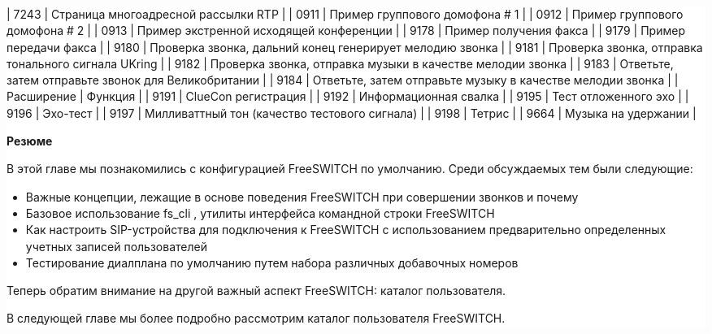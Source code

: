 | 7243                  | Страница многоадресной рассылки RTP                        |
| 0911                  | Пример группового домофона # 1                             |
| 0912                  | Пример группового домофона # 2                             |
| 0913                  | Пример экстренной исходящей конференции                    |
| 9178                  | Пример получения факса                                     |
| 9179                  | Пример передачи факса                                      |
| 9180                  | Проверка звонка, дальний конец генерирует мелодию звонка   |
| 9181                  | Проверка звонка, отправка тонального сигнала UKring        |
| 9182                  | Проверка звонка, отправка музыки в качестве мелодии звонка |
| 9183                  | Ответьте, затем отправьте звонок для Великобритании        |
| 9184                  | Ответьте, затем отправьте музыку в качестве мелодии звонка |
| Расширение            | Функция                                                    |
| 9191                  | ClueCon регистрация                                        |
| 9192                  | Информационная свалка                                      |
| 9195                  | Тест отложенного эхо                                       |
| 9196                  | Эхо-тест                                                   |
| 9197                  | Милливаттный тон (качество тестового сигнала)              |
| 9198                  | Тетрис                                                     |
| 9664                  | Музыка на удержании                                        |

**Резюме**

В этой главе мы познакомились с конфигурацией FreeSWITCH по умолчанию. Среди обсуждаемых тем были следующие:

- Важные концепции, лежащие в основе поведения FreeSWITCH при совершении звонков и почему
- Базовое использование fs_cli , утилиты интерфейса командной строки FreeSWITCH
- Как настроить SIP-устройства для подключения к FreeSWITCH с использованием  предварительно определенных учетных записей пользователей
- Тестирование диалплана по умолчанию путем набора различных добавочных номеров

Теперь обратим внимание на другой важный аспект FreeSWITCH: каталог пользователя.

В следующей главе мы более подробно рассмотрим каталог пользователя FreeSWITCH.